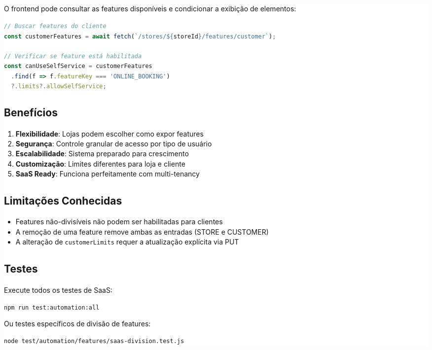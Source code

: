 O frontend pode consultar as features disponíveis e condicionar a exibição de elementos:

```javascript
// Buscar features do cliente
const customerFeatures = await fetch(`/stores/${storeId}/features/customer`);

// Verificar se feature está habilitada
const canUseSelfService = customerFeatures
  .find(f => f.featureKey === 'ONLINE_BOOKING')
  ?.limits?.allowSelfService;
```

## Benefícios

1. **Flexibilidade**: Lojas podem escolher como expor features
2. **Segurança**: Controle granular de acesso por tipo de usuário
3. **Escalabilidade**: Sistema preparado para crescimento
4. **Customização**: Limites diferentes para loja e cliente
5. **SaaS Ready**: Funciona perfeitamente com multi-tenancy

## Limitações Conhecidas

- Features não-divisíveis não podem ser habilitadas para clientes
- A remoção de uma feature remove ambas as entradas (STORE e CUSTOMER)
- A alteração de `customerLimits` requer a atualização explícita via PUT

## Testes

Execute todos os testes de SaaS:

```bash
npm run test:automation:all
```

Ou testes específicos de divisão de features:

```bash
node test/automation/features/saas-division.test.js
```

